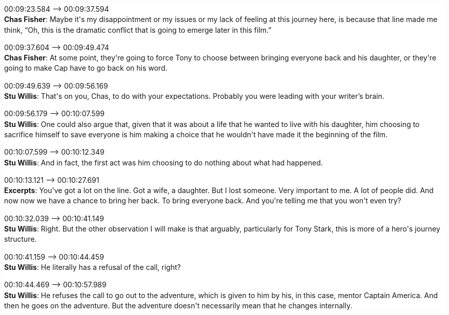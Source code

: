 

00:09:23.584 --> 00:09:37.594  
**Chas Fisher**: Maybe it's my disappointment or my issues or my lack of feeling at this journey here, is because that line made me think, “Oh, this is the dramatic conflict that is going to emerge later in this film.”





00:09:37.604 --> 00:09:49.474  
**Chas Fisher**: At some point, they're going to force Tony to choose between bringing everyone back and his daughter, or they're going to make Cap have to go back on his word.





00:09:49.639 --> 00:09:56.169  
**Stu Willis**: That's on you, Chas, to do with your expectations. Probably you were leading with your writer’s brain.





00:09:56.179 --> 00:10:07.599  
**Stu Willis**: One could also argue that, given that it was about a life that he wanted to live with his daughter, him choosing to sacrifice himself to save everyone is him making a choice that he wouldn't have made it the beginning of the film. 





00:10:07.599 --> 00:10:12.349  
**Stu Willis**: And in fact, the first act was him choosing to do nothing about what had happened.





00:10:13.121 --> 00:10:27.691  
**Excerpts**: You've got a lot on the line. Got a wife, a daughter. But I lost someone. Very important to me. A lot of people did. And now now we have a chance to bring her back. To bring everyone back. And you're telling me that you won't even try?





00:10:32.039 --> 00:10:41.149  
**Stu Willis**: Right. But the other observation I will make is that arguably, particularly for Tony Stark, this is more of a hero's journey structure.





00:10:41.159 --> 00:10:44.459  
**Stu Willis**: He literally has a refusal of the call, right?





00:10:44.469 --> 00:10:57.989  
**Stu Willis**: He refuses the call to go out to the adventure, which is given to him by his, in this case, mentor Captain America. And then he goes on the adventure. But the adventure doesn't necessarily mean that he changes internally.

